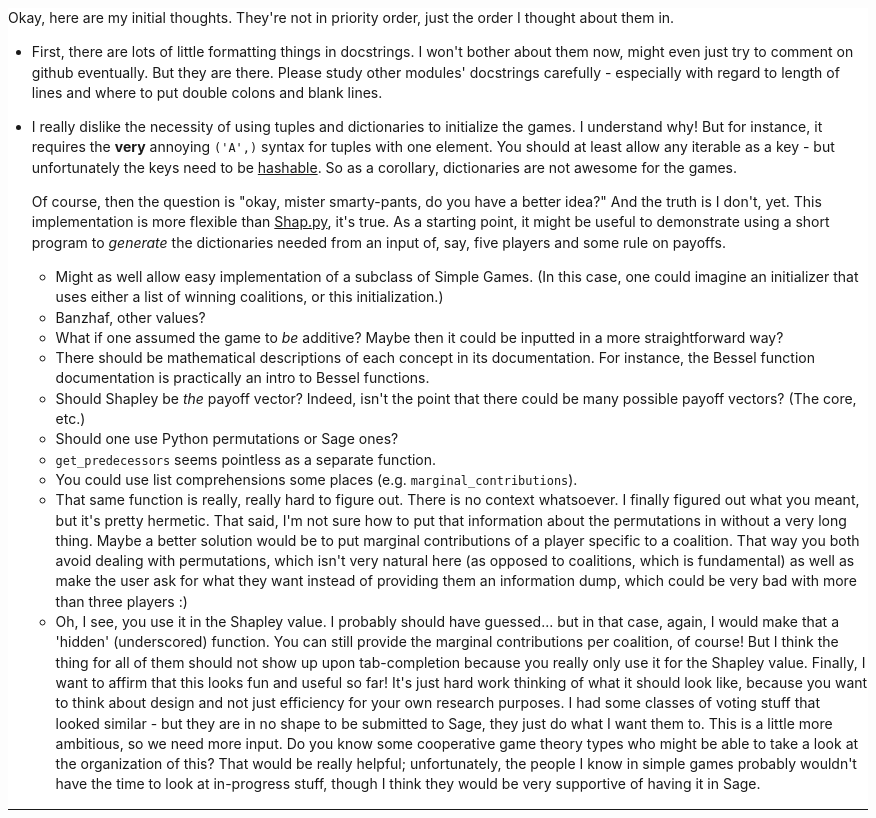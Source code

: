 Okay, here are my initial thoughts.  They're not in priority order, just the order I thought about them in.
* First, there are lots of little formatting things in docstrings.   I won't bother about them now, might even just try to comment on github eventually.  But they are there.  Please study other modules' docstrings carefully - especially with regard to length of lines and where to put double colons and blank lines.
* I really dislike the necessity of using tuples and dictionaries to initialize the games.  I understand why!  But for instance, it requires the **very** annoying `('A',)` syntax for tuples with one element.  You should at least allow any iterable as a key - but unfortunately the keys need to be [hashable](http://stackoverflow.com/questions/4418741/im-able-to-use-a-mutable-object-as-a-dictionary-key-in-python-is-this-not-disa).  So as a corollary, dictionaries are not awesome for the games.
  
  Of course, then the question is "okay, mister smarty-pants, do you have a better idea?"  And the truth is I don't, yet.  This implementation is more flexible than [Shap.py](https://github.com/drvinceknight/Gamepy/blob/master/Shappy/Shap.py), it's true.  As a starting point, it might be useful to demonstrate using a short program to *generate* the dictionaries needed from an input of, say, five players and some rule on payoffs.
  * Might as well allow easy implementation of a subclass of Simple Games.   (In this case, one could imagine an initializer that uses either a list of winning coalitions, or this initialization.)
  * Banzhaf, other values?
  * What if one assumed the game to *be* additive?  Maybe then it could be inputted in a more straightforward way?
  * There should be mathematical descriptions of each concept in its documentation.  For instance, the Bessel function documentation is practically an intro to Bessel functions.
  * Should Shapley be *the* payoff vector?  Indeed, isn't the point that there could be many possible payoff vectors?  (The core, etc.)
  * Should one use Python permutations or Sage ones?
  * `get_predecessors` seems pointless as a separate function.
  * You could use list comprehensions some places (e.g. `marginal_contributions`).
  * That same function is really, really hard to figure out.  There is no context whatsoever.  I finally figured out what you meant, but it's pretty hermetic.  That said, I'm not sure how to put that information about the permutations in without a very long thing.  Maybe a better solution would be to put marginal contributions of a player specific to a coalition.  That way you both avoid dealing with permutations, which isn't very natural here (as opposed to coalitions, which is fundamental) as well as make the user ask for what they want instead of providing them an information dump, which could be very bad with more than three players :)
  * Oh, I see, you use it in the Shapley value.  I probably should have guessed... but in that case, again, I would make that a 'hidden' (underscored) function.  You can still provide the marginal contributions per coalition, of course!  But I think the thing for all of them should not show up upon tab-completion because you really only use it for the Shapley value.
Finally, I want to affirm that this looks fun and useful so far!  It's just hard work thinking of what it should look like, because you want to think about design and not just efficiency for your own research purposes.  I had some classes of voting stuff that looked similar - but they are in no shape to be submitted to Sage, they just do what I want them to.  This is a little more ambitious, so we need more input.  Do you know some cooperative game theory types who might be able to take a look at the organization of this?  That would be really helpful; unfortunately, the people I know in simple games probably wouldn't have the time to look at in-progress stuff, though I think they would be very supportive of having it in Sage.



---
